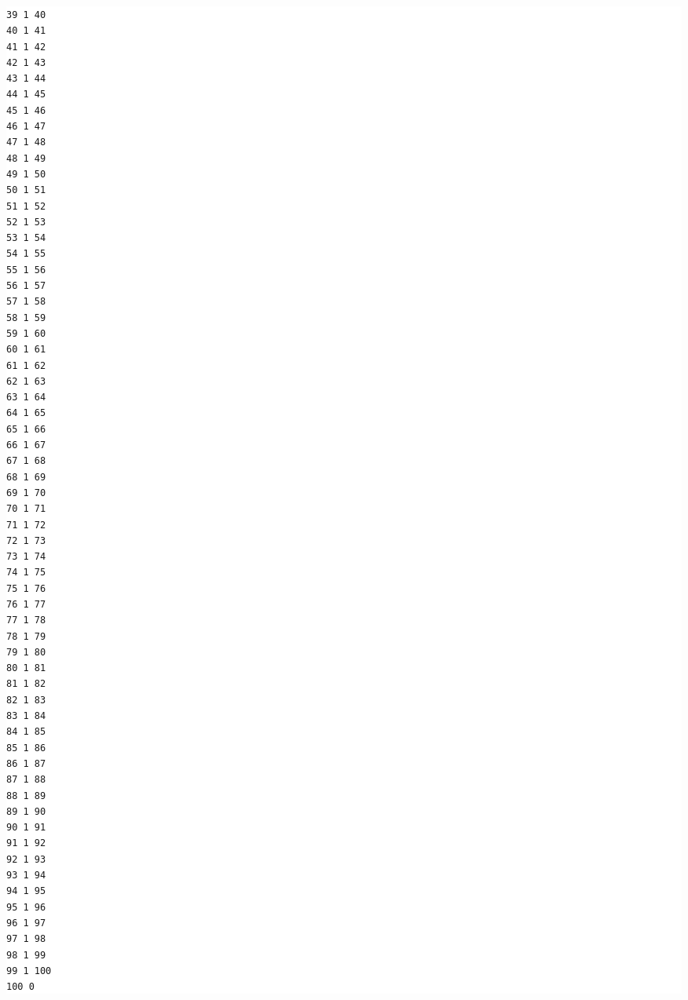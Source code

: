    39 1 40
    40 1 41
    41 1 42
    42 1 43
    43 1 44
    44 1 45
    45 1 46
    46 1 47
    47 1 48
    48 1 49
    49 1 50
    50 1 51
    51 1 52
    52 1 53
    53 1 54
    54 1 55
    55 1 56
    56 1 57
    57 1 58
    58 1 59
    59 1 60
    60 1 61
    61 1 62
    62 1 63
    63 1 64
    64 1 65
    65 1 66
    66 1 67
    67 1 68
    68 1 69
    69 1 70
    70 1 71
    71 1 72
    72 1 73
    73 1 74
    74 1 75
    75 1 76
    76 1 77
    77 1 78
    78 1 79
    79 1 80
    80 1 81
    81 1 82
    82 1 83
    83 1 84
    84 1 85
    85 1 86
    86 1 87
    87 1 88
    88 1 89
    89 1 90
    90 1 91
    91 1 92
    92 1 93
    93 1 94
    94 1 95
    95 1 96
    96 1 97
    97 1 98
    98 1 99
    99 1 100
    100 0
